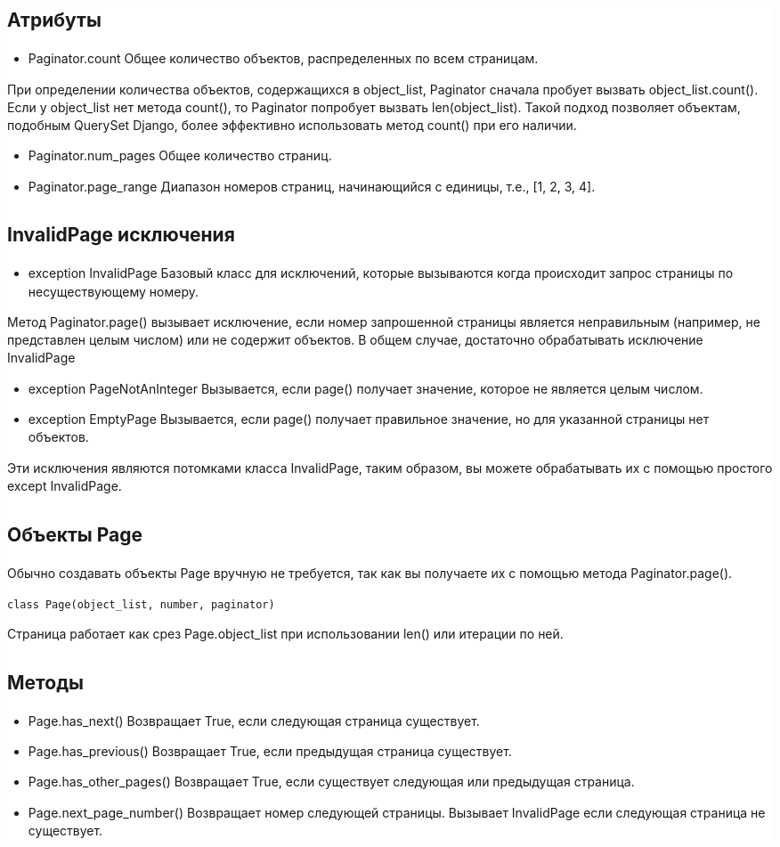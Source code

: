 Атрибуты
---------
- Paginator.count
Общее количество объектов, распределенных по всем страницам.

При определении количества объектов, содержащихся в object_list, Paginator сначала пробует вызвать object_list.count(). Если у object_list нет метода count(), то Paginator попробует вызвать len(object_list). Такой подход позволяет объектам, подобным QuerySet Django, более эффективно использовать метод count() при его наличии.

- Paginator.num_pages
Общее количество страниц.

- Paginator.page_range
Диапазон номеров страниц, начинающийся с единицы, т.е., [1, 2, 3, 4].

InvalidPage исключения
----------------------
- exception InvalidPage
Базовый класс для исключений, которые вызываются когда происходит запрос страницы по несуществующему номеру.

Метод Paginator.page() вызывает исключение, если номер запрошенной страницы является неправильным (например, не представлен целым числом) или не содержит объектов. В общем случае, достаточно обрабатывать исключение InvalidPage

- exception PageNotAnInteger
Вызывается, если page() получает значение, которое не является целым числом.

- exception EmptyPage
Вызывается, если page() получает правильное значение, но для указанной страницы нет объектов.

Эти исключения являются потомками класса InvalidPage, таким образом, вы можете обрабатывать их с помощью простого except InvalidPage.

Объекты Page
--------------
Обычно создавать объекты Page вручную не требуется, так как вы получаете их с помощью метода Paginator.page().
```
class Page(object_list, number, paginator)
```
Страница работает как срез Page.object_list при использовании len() или итерации по ней.

Методы
------
- Page.has_next()
Возвращает True, если следующая страница существует.

- Page.has_previous()
Возвращает True, если предыдущая страница существует.

- Page.has_other_pages()
Возвращает True, если существует следующая или предыдущая страница.

- Page.next_page_number()
Возвращает номер следующей страницы. Вызывает InvalidPage если следующая страница не существует.
